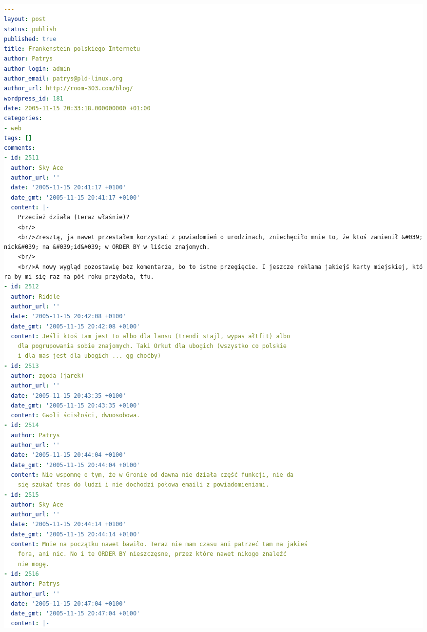 ```yaml
---
layout: post
status: publish
published: true
title: Frankenstein polskiego Internetu
author: Patrys
author_login: admin
author_email: patrys@pld-linux.org
author_url: http://room-303.com/blog/
wordpress_id: 181
date: 2005-11-15 20:33:18.000000000 +01:00
categories:
- web
tags: []
comments:
- id: 2511
  author: Sky Ace
  author_url: ''
  date: '2005-11-15 20:41:17 +0100'
  date_gmt: '2005-11-15 20:41:17 +0100'
  content: |-
    Przecież działa (teraz właśnie)?
    <br/>
    <br/>Zresztą, ja nawet przestałem korzystać z powiadomień o urodzinach, zniechęciło mnie to, że ktoś zamienił &#039;nick&#039; na &#039;id&#039; w ORDER BY w liście znajomych.
    <br/>
    <br/>A nowy wygląd pozostawię bez komentarza, bo to istne przegięcie. I jeszcze reklama jakiejś karty miejskiej, która by mi się raz na pół roku przydała, tfu.
- id: 2512
  author: Riddle
  author_url: ''
  date: '2005-11-15 20:42:08 +0100'
  date_gmt: '2005-11-15 20:42:08 +0100'
  content: Jeśli ktoś tam jest to albo dla lansu (trendi stajl, wypas ałtfit) albo
    dla pogrupowania sobie znajomych. Taki Orkut dla ubogich (wszystko co polskie
    i dla mas jest dla ubogich ... gg choćby)
- id: 2513
  author: zgoda (jarek)
  author_url: ''
  date: '2005-11-15 20:43:35 +0100'
  date_gmt: '2005-11-15 20:43:35 +0100'
  content: Gwoli ścisłości, dwuosobowa.
- id: 2514
  author: Patrys
  author_url: ''
  date: '2005-11-15 20:44:04 +0100'
  date_gmt: '2005-11-15 20:44:04 +0100'
  content: Nie wspomnę o tym, że w Gronie od dawna nie działa część funkcji, nie da
    się szukać tras do ludzi i nie dochodzi połowa emaili z powiadomieniami.
- id: 2515
  author: Sky Ace
  author_url: ''
  date: '2005-11-15 20:44:14 +0100'
  date_gmt: '2005-11-15 20:44:14 +0100'
  content: Mnie na początku nawet bawiło. Teraz nie mam czasu ani patrzeć tam na jakieś
    fora, ani nic. No i te ORDER BY nieszczęsne, przez które nawet nikogo znaleźć
    nie mogę.
- id: 2516
  author: Patrys
  author_url: ''
  date: '2005-11-15 20:47:04 +0100'
  date_gmt: '2005-11-15 20:47:04 +0100'
  content: |-
```